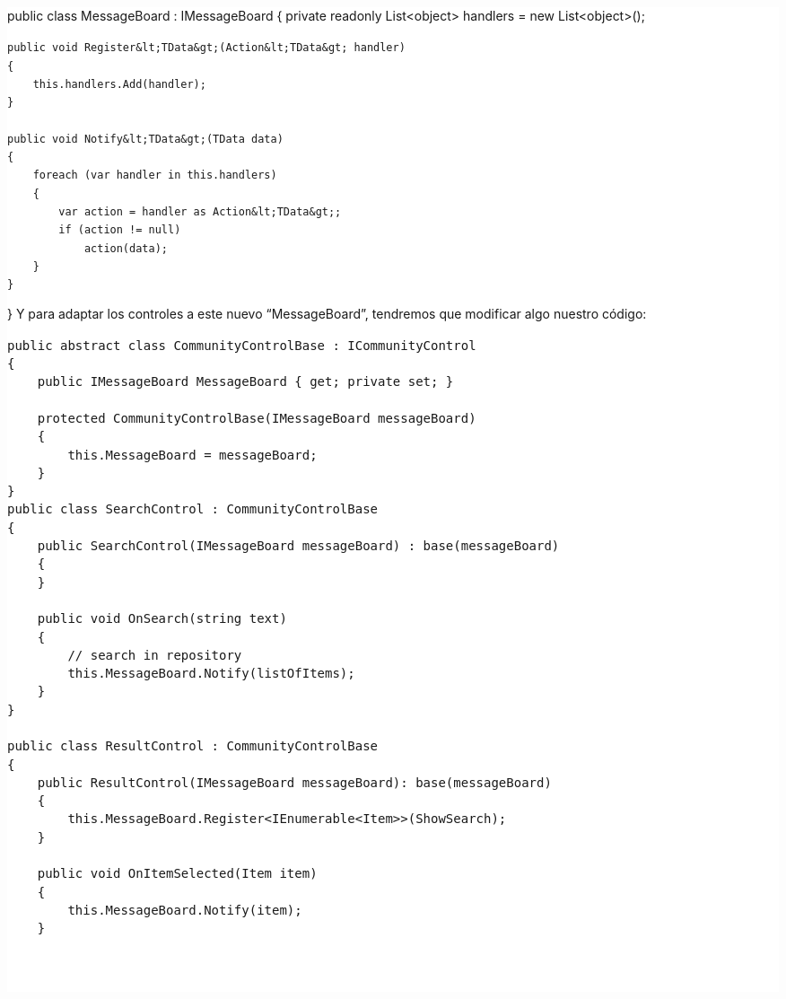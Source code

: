 public class MessageBoard : IMessageBoard
{
    private readonly List&lt;object&gt; handlers = new List&lt;object&gt;();

    public void Register&lt;TData&gt;(Action&lt;TData&gt; handler)
    {
        this.handlers.Add(handler);
    }

    public void Notify&lt;TData&gt;(TData data)
    {
        foreach (var handler in this.handlers)
        {
            var action = handler as Action&lt;TData&gt;;
            if (action != null)
                action(data);
        }
    }
}</pre>
Y para adaptar los controles a este nuevo “MessageBoard”, tendremos que modificar algo nuestro código:
<pre class="brush: csharp">public abstract class CommunityControlBase : ICommunityControl
{
    public IMessageBoard MessageBoard { get; private set; }

    protected CommunityControlBase(IMessageBoard messageBoard)
    {
        this.MessageBoard = messageBoard;
    }
}
public class SearchControl : CommunityControlBase
{
    public SearchControl(IMessageBoard messageBoard) : base(messageBoard)
    {
    }

    public void OnSearch(string text)
    {
        // search in repository
        this.MessageBoard.Notify(listOfItems);
    }
}

public class ResultControl : CommunityControlBase
{
    public ResultControl(IMessageBoard messageBoard): base(messageBoard)
    {
        this.MessageBoard.Register&lt;IEnumerable&lt;Item&gt;&gt;(ShowSearch);
    }

    public void OnItemSelected(Item item)
    {
        this.MessageBoard.Notify(item);
    }
